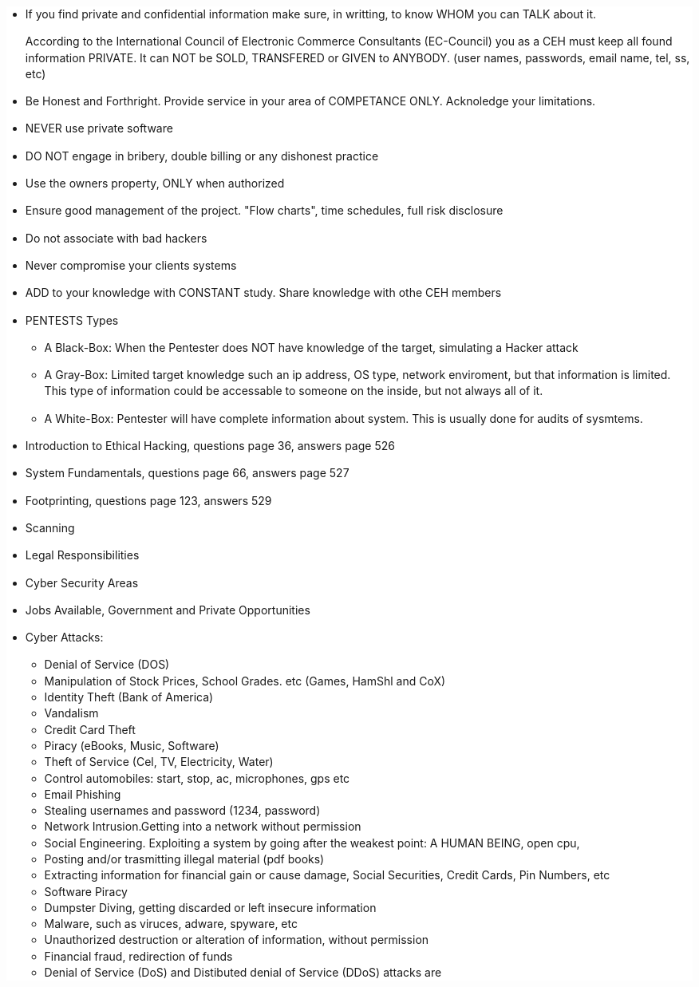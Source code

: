   - If you find private and confidential information make sure, in writting,
    to know WHOM you can TALK about it.
  
    According to the International Council of Electronic Commerce Consultants 
    (EC-Council) you as a CEH must keep all found information PRIVATE. 
    It can NOT be SOLD, TRANSFERED or GIVEN to ANYBODY.
    (user names, passwords, email name, tel, ss, etc)
           
  - Be Honest and Forthright. Provide service in your area of COMPETANCE ONLY.
    Acknoledge your limitations.

  - NEVER use private software

  - DO NOT engage in bribery, double billing or any dishonest practice

  - Use the owners property, ONLY when authorized


  - Ensure good management of the project. "Flow charts", time schedules, 
    full risk disclosure

  - Do not associate with bad hackers

  - Never compromise your clients systems

  - ADD to your knowledge with CONSTANT study. Share knowledge with othe CEH members


- PENTESTS Types
  - A Black-Box: When the Pentester does NOT have knowledge of the target, 
    simulating a Hacker attack

  - A Gray-Box:  Limited target knowledge such an ip address, OS type, 
    network enviroment, but that information is limited. 
    This type of information could be accessable to someone on the inside, 
    but not always all of it.

  - A White-Box: Pentester will have complete information about system. 
    This is usually done for audits of sysmtems.

- Introduction to Ethical Hacking, questions page 36, answers page 526
- System Fundamentals, questions page 66, answers page 527
- Footprinting, questions page 123, answers 529
- Scanning
- Legal Responsibilities
- Cyber Security Areas
- Jobs Available, Government and Private Opportunities
- Cyber Attacks:
  - Denial of Service (DOS)
  - Manipulation of Stock Prices, School Grades. etc (Games, HamShl and CoX)
  - Identity Theft (Bank of America)
  - Vandalism
  - Credit Card Theft
  - Piracy (eBooks, Music, Software)
  - Theft of Service (Cel, TV, Electricity, Water)
  - Control automobiles: start, stop, ac, microphones, gps etc
  - Email Phishing
  - Stealing usernames and password (1234, password)
  - Network Intrusion.Getting into a network without permission
  - Social Engineering. Exploiting a system by going after the weakest point:
    A HUMAN BEING, open cpu, 
  - Posting and/or trasmitting illegal material (pdf books)
  - Extracting information for financial gain or cause damage, 
    Social Securities, Credit Cards, Pin Numbers, etc
  - Software Piracy
  - Dumpster Diving, getting discarded or left insecure information         
  - Malware, such as viruces, adware, spyware, etc
  - Unauthorized destruction or alteration of information, without permission
  - Financial fraud, redirection of funds
  - Denial of Service (DoS) and Distibuted denial of Service (DDoS) attacks are